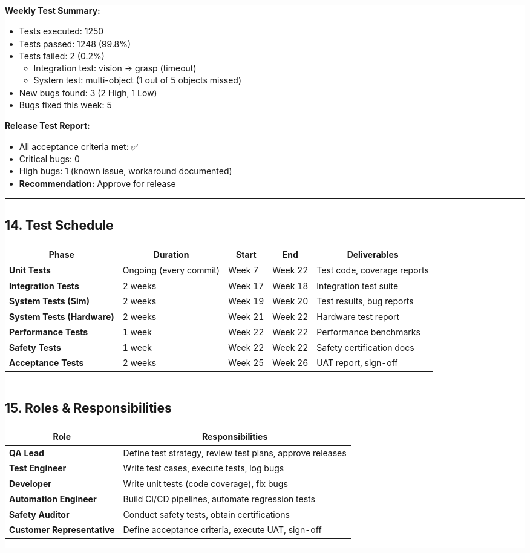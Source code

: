 **Weekly Test Summary:**
- Tests executed: 1250
- Tests passed: 1248 (99.8%)
- Tests failed: 2 (0.2%)
  - Integration test: vision → grasp (timeout)
  - System test: multi-object (1 out of 5 objects missed)
- New bugs found: 3 (2 High, 1 Low)
- Bugs fixed this week: 5

**Release Test Report:**
- All acceptance criteria met: ✅
- Critical bugs: 0
- High bugs: 1 (known issue, workaround documented)
- **Recommendation:** Approve for release

---

## 14. Test Schedule

| **Phase** | **Duration** | **Start** | **End** | **Deliverables** |
|-----------|--------------|-----------|---------|------------------|
| **Unit Tests** | Ongoing (every commit) | Week 7 | Week 22 | Test code, coverage reports |
| **Integration Tests** | 2 weeks | Week 17 | Week 18 | Integration test suite |
| **System Tests (Sim)** | 2 weeks | Week 19 | Week 20 | Test results, bug reports |
| **System Tests (Hardware)** | 2 weeks | Week 21 | Week 22 | Hardware test report |
| **Performance Tests** | 1 week | Week 22 | Week 22 | Performance benchmarks |
| **Safety Tests** | 1 week | Week 22 | Week 22 | Safety certification docs |
| **Acceptance Tests** | 2 weeks | Week 25 | Week 26 | UAT report, sign-off |

---

## 15. Roles & Responsibilities

| **Role** | **Responsibilities** |
|----------|----------------------|
| **QA Lead** | Define test strategy, review test plans, approve releases |
| **Test Engineer** | Write test cases, execute tests, log bugs |
| **Developer** | Write unit tests (code coverage), fix bugs |
| **Automation Engineer** | Build CI/CD pipelines, automate regression tests |
| **Safety Auditor** | Conduct safety tests, obtain certifications |
| **Customer Representative** | Define acceptance criteria, execute UAT, sign-off |

---
